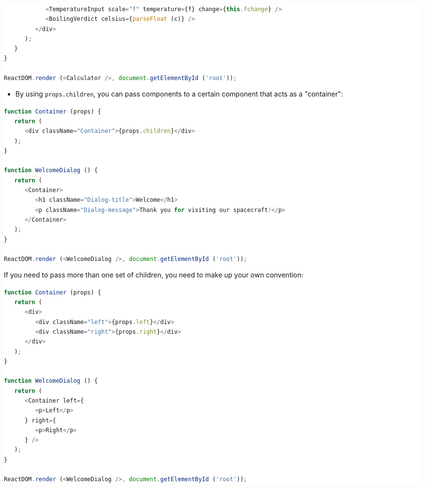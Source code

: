 ```javascript
            <TemperatureInput scale="f" temperature={f} change={this.fchange} />
            <BoilingVerdict celsius={parseFloat (c)} />
         </div>
      );
   }
}

ReactDOM.render (<Calculator />, document.getElementById ('root'));
```

- By using `props.children`, you can pass components to a certain component that acts as a "container":

```javascript
function Container (props) {
   return (
      <div className="Container">{props.children}</div>
   );
}

function WelcomeDialog () {
   return (
      <Container>
         <h1 className="Dialog-title">Welcome</h1>
         <p className="Dialog-message">Thank you for visiting our spacecraft!</p>
      </Container>
   );
}

ReactDOM.render (<WelcomeDialog />, document.getElementById ('root'));
```

If you need to pass more than one set of children, you need to make up your own convention:

```javascript
function Container (props) {
   return (
      <div>
         <div className="left">{props.left}</div>
         <div className="right">{props.right}</div>
      </div>
   );
}

function WelcomeDialog () {
   return (
      <Container left={
         <p>Left</p>
      } right={
         <p>Right</p>
      } />
   );
}

ReactDOM.render (<WelcomeDialog />, document.getElementById ('root'));
```
